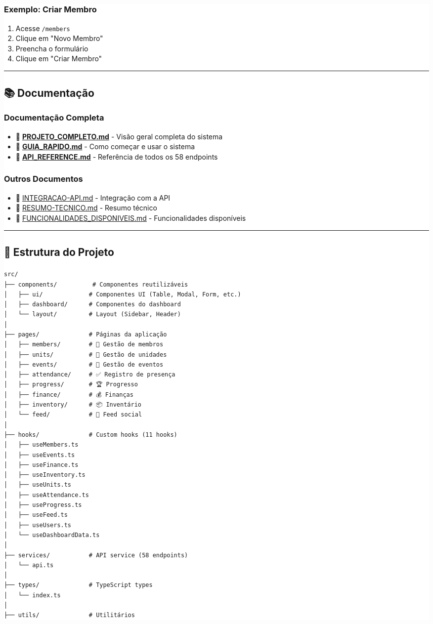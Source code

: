### Exemplo: Criar Membro

1. Acesse `/members`
2. Clique em "Novo Membro"
3. Preencha o formulário
4. Clique em "Criar Membro"

---

## 📚 Documentação

### Documentação Completa

- 📖 [**PROJETO_COMPLETO.md**](./PROJETO_COMPLETO.md) - Visão geral completa do sistema
- 🚀 [**GUIA_RAPIDO.md**](./GUIA_RAPIDO.md) - Como começar e usar o sistema
- 📡 [**API_REFERENCE.md**](./API_REFERENCE.md) - Referência de todos os 58 endpoints

### Outros Documentos

- 📄 [INTEGRACAO-API.md](./INTEGRACAO-API.md) - Integração com a API
- 📝 [RESUMO-TECNICO.md](./RESUMO-TECNICO.md) - Resumo técnico
- 🎯 [FUNCIONALIDADES_DISPONIVEIS.md](./FUNCIONALIDADES_DISPONIVEIS.md) - Funcionalidades disponíveis

---

## 📂 Estrutura do Projeto

```
src/
├── components/          # Componentes reutilizáveis
│   ├── ui/             # Componentes UI (Table, Modal, Form, etc.)
│   ├── dashboard/      # Componentes do dashboard
│   └── layout/         # Layout (Sidebar, Header)
│
├── pages/              # Páginas da aplicação
│   ├── members/        # 👥 Gestão de membros
│   ├── units/          # 🏢 Gestão de unidades
│   ├── events/         # 📅 Gestão de eventos
│   ├── attendance/     # ✅ Registro de presença
│   ├── progress/       # 🏆 Progresso
│   ├── finance/        # 💰 Finanças
│   ├── inventory/      # 📦 Inventário
│   └── feed/           # 💬 Feed social
│
├── hooks/              # Custom hooks (11 hooks)
│   ├── useMembers.ts
│   ├── useEvents.ts
│   ├── useFinance.ts
│   ├── useInventory.ts
│   ├── useUnits.ts
│   ├── useAttendance.ts
│   ├── useProgress.ts
│   ├── useFeed.ts
│   ├── useUsers.ts
│   └── useDashboardData.ts
│
├── services/           # API service (58 endpoints)
│   └── api.ts
│
├── types/              # TypeScript types
│   └── index.ts
│
├── utils/              # Utilitários
```